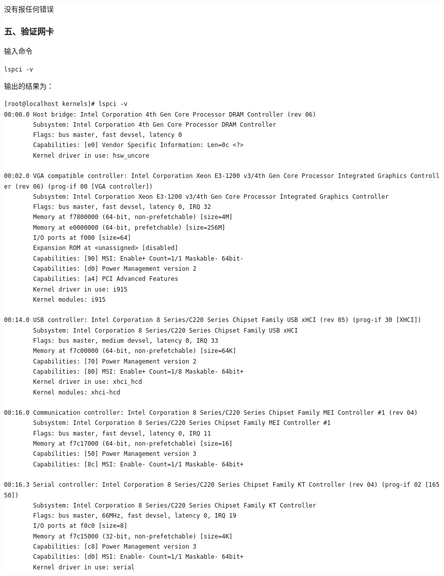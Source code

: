 没有报任何错误

### 五、验证网卡

输入命令  

    
    
    lspci -v 

输出的结果为：

    
    
    [root@localhost kernels]# lspci -v    
    00:00.0 Host bridge: Intel Corporation 4th Gen Core Processor DRAM Controller (rev 06)
            Subsystem: Intel Corporation 4th Gen Core Processor DRAM Controller
            Flags: bus master, fast devsel, latency 0
            Capabilities: [e0] Vendor Specific Information: Len=0c <?>
            Kernel driver in use: hsw_uncore
    
    00:02.0 VGA compatible controller: Intel Corporation Xeon E3-1200 v3/4th Gen Core Processor Integrated Graphics Controller (rev 06) (prog-if 00 [VGA controller])
            Subsystem: Intel Corporation Xeon E3-1200 v3/4th Gen Core Processor Integrated Graphics Controller
            Flags: bus master, fast devsel, latency 0, IRQ 32
            Memory at f7800000 (64-bit, non-prefetchable) [size=4M]
            Memory at e0000000 (64-bit, prefetchable) [size=256M]
            I/O ports at f000 [size=64]
            Expansion ROM at <unassigned> [disabled]
            Capabilities: [90] MSI: Enable+ Count=1/1 Maskable- 64bit-
            Capabilities: [d0] Power Management version 2
            Capabilities: [a4] PCI Advanced Features
            Kernel driver in use: i915
            Kernel modules: i915
    
    00:14.0 USB controller: Intel Corporation 8 Series/C220 Series Chipset Family USB xHCI (rev 05) (prog-if 30 [XHCI])
            Subsystem: Intel Corporation 8 Series/C220 Series Chipset Family USB xHCI
            Flags: bus master, medium devsel, latency 0, IRQ 33
            Memory at f7c00000 (64-bit, non-prefetchable) [size=64K]
            Capabilities: [70] Power Management version 2
            Capabilities: [80] MSI: Enable+ Count=1/8 Maskable- 64bit+
            Kernel driver in use: xhci_hcd
            Kernel modules: xhci-hcd
    
    00:16.0 Communication controller: Intel Corporation 8 Series/C220 Series Chipset Family MEI Controller #1 (rev 04)
            Subsystem: Intel Corporation 8 Series/C220 Series Chipset Family MEI Controller #1
            Flags: bus master, fast devsel, latency 0, IRQ 11
            Memory at f7c17000 (64-bit, non-prefetchable) [size=16]
            Capabilities: [50] Power Management version 3
            Capabilities: [8c] MSI: Enable- Count=1/1 Maskable- 64bit+
    
    00:16.3 Serial controller: Intel Corporation 8 Series/C220 Series Chipset Family KT Controller (rev 04) (prog-if 02 [16550])
            Subsystem: Intel Corporation 8 Series/C220 Series Chipset Family KT Controller
            Flags: bus master, 66MHz, fast devsel, latency 0, IRQ 19
            I/O ports at f0c0 [size=8]
            Memory at f7c15000 (32-bit, non-prefetchable) [size=4K]
            Capabilities: [c8] Power Management version 3
            Capabilities: [d0] MSI: Enable- Count=1/1 Maskable- 64bit+
            Kernel driver in use: serial
    